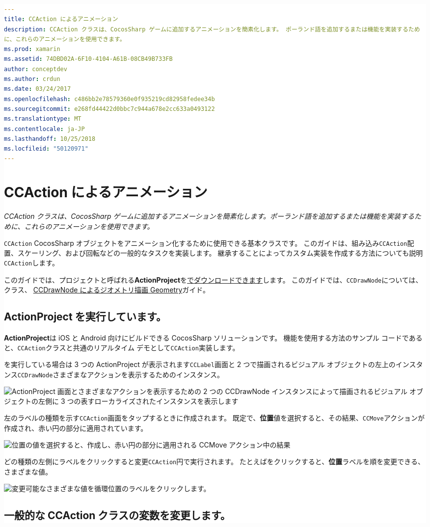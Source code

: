 ```yaml
---
title: CCAction によるアニメーション
description: CCAction クラスは、CocosSharp ゲームに追加するアニメーションを簡素化します。 ポーランド語を追加するまたは機能を実装するために、これらのアニメーションを使用できます。
ms.prod: xamarin
ms.assetid: 74DBD02A-6F10-4104-A61B-08CB49B733FB
author: conceptdev
ms.author: crdun
ms.date: 03/24/2017
ms.openlocfilehash: c486bb2e78579360e0f935219cd82958fedee34b
ms.sourcegitcommit: e268fd44422d0bbc7c944a678e2cc633a0493122
ms.translationtype: MT
ms.contentlocale: ja-JP
ms.lasthandoff: 10/25/2018
ms.locfileid: "50120971"
---
```

# <a name="animating-with-ccaction"></a>CCAction によるアニメーション

_CCAction クラスは、CocosSharp ゲームに追加するアニメーションを簡素化します。ポーランド語を追加するまたは機能を実装するために、これらのアニメーションを使用できます。_

`CCAction` CocosSharp オブジェクトをアニメーション化するために使用できる基本クラスです。 このガイドは、組み込み`CCAction`配置、スケーリング、および回転などの一般的なタスクを実装します。 継承することによってカスタム実装を作成する方法についても説明`CCAction`します。

このガイドでは、プロジェクトと呼ばれる**ActionProject**を[でダウンロードできます](https://developer.xamarin.com/samples/mobile/CCAction)します。 このガイドでは、`CCDrawNode`については、クラス、 [CCDrawNode によるジオメトリ描画 Geometry](~/graphics-games/cocossharp/ccdrawnode.md)ガイド。


## <a name="running-the-actionproject"></a>ActionProject を実行しています。

**ActionProject**は iOS と Android 向けにビルドできる CocosSharp ソリューションです。 機能を使用する方法のサンプル コードであると、`CCAction`クラスと共通のリアルタイム デモとして`CCAction`実装します。

を実行している場合は 3 つの ActionProject が表示されます`CCLabel`画面と 2 つで描画されるビジュアル オブジェクトの左上のインスタンス`CCDrawNode`さまざまなアクションを表示するためのインスタンス。

![](ccaction-images/image1.png "ActionProject 画面とさまざまなアクションを表示するための 2 つの CCDrawNode インスタンスによって描画されるビジュアル オブジェクトの左側に 3 つの表すローカライズされたインスタンスを表示します")

左のラベルの種類を示す`CCAction`画面をタップするときに作成されます。 既定で、**位置**値を選択すると、その結果、`CCMove`アクションが作成され、赤い円の部分に適用されています。

![](ccaction-images/image2.gif "位置の値を選択すると、作成し、赤い円の部分に適用される CCMove アクション中の結果")

どの種類の左側にラベルをクリックすると変更`CCAction`円で実行されます。 たとえばをクリックすると、**位置**ラベルを順を変更できる、さまざまな値。

![](ccaction-images/image3.gif "変更可能なさまざまな値を循環位置のラベルをクリックします。")

## <a name="common-variable-changing-ccaction-classes"></a>一般的な CCAction クラスの変数を変更します。
